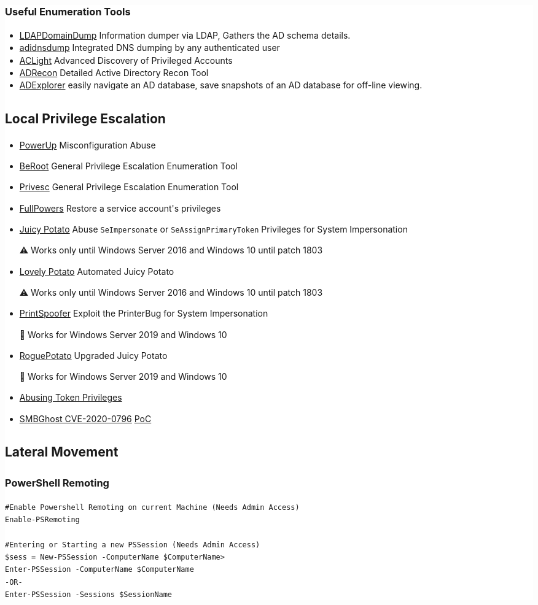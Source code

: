 ### Useful Enumeration Tools

* [LDAPDomainDump](https://github.com/dirkjanm/ldapdomaindump%20) Information dumper via LDAP, Gathers the AD schema details. 
* [adidnsdump](https://github.com/dirkjanm/adidnsdump) Integrated DNS dumping by any authenticated user
* [ACLight](https://github.com/cyberark/ACLight) Advanced Discovery of Privileged Accounts
* [ADRecon](https://github.com/sense-of-security/ADRecon) Detailed Active Directory Recon Tool
* [ADExplorer](https://docs.microsoft.com/en-us/sysinternals/downloads/adexplorer) easily navigate an AD database, save snapshots of an AD database for off-line viewing.

## Local Privilege Escalation

* [PowerUp](https://github.com/PowerShellMafia/PowerSploit/blob/dev/Privesc/PowerUp.ps1) Misconfiguration Abuse
* [BeRoot](https://github.com/AlessandroZ/BeRoot) General Privilege Escalation Enumeration Tool
* [Privesc](https://github.com/enjoiz/Privesc) General Privilege Escalation Enumeration Tool
* [FullPowers](https://github.com/itm4n/FullPowers) Restore a service account's privileges
* [Juicy Potato](https://github.com/ohpe/juicy-potato) Abuse `SeImpersonate` or `SeAssignPrimaryToken` Privileges for System Impersonation

  ⚠️ Works only until Windows Server 2016 and Windows 10 until patch 1803

* [Lovely Potato](https://github.com/TsukiCTF/Lovely-Potato) Automated Juicy Potato

  ⚠️ Works only until Windows Server 2016 and Windows 10 until patch 1803

* [PrintSpoofer](https://github.com/itm4n/PrintSpoofer) Exploit the PrinterBug for System Impersonation

  🙏 Works for Windows Server 2019 and Windows 10

* [RoguePotato](https://github.com/antonioCoco/RoguePotato) Upgraded Juicy Potato

  🙏 Works for Windows Server 2019 and Windows 10

* [Abusing Token Privileges](https://foxglovesecurity.com/2017/08/25/abusing-token-privileges-for-windows-local-privilege-escalation/)
* [SMBGhost CVE-2020-0796](https://blog.zecops.com/vulnerabilities/exploiting-smbghost-cve-2020-0796-for-a-local-privilege-escalation-writeup-and-poc/) [PoC](https://github.com/danigargu/CVE-2020-0796)

## Lateral Movement

### PowerShell Remoting

```text
#Enable Powershell Remoting on current Machine (Needs Admin Access)
Enable-PSRemoting

#Entering or Starting a new PSSession (Needs Admin Access)
$sess = New-PSSession -ComputerName $ComputerName>
Enter-PSSession -ComputerName $ComputerName 
-OR-
Enter-PSSession -Sessions $SessionName
```
